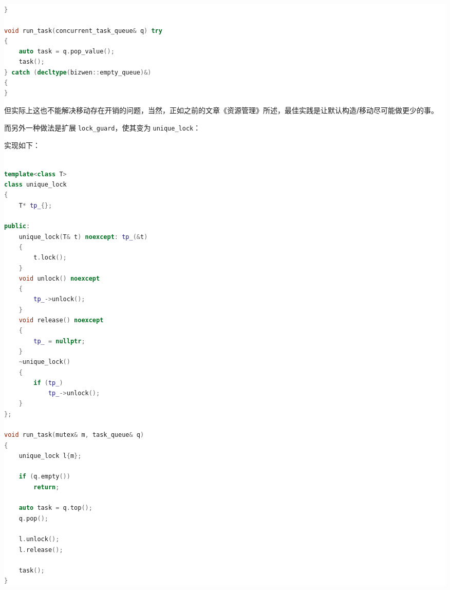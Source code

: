 ```cpp
}

void run_task(concurrent_task_queue& q) try
{
    auto task = q.pop_value();
    task();
} catch (decltype(bizwen::empty_queue)&)
{
}

```

但实际上这也不能解决移动存在开销的问题，当然，正如之前的文章《资源管理》所述，最佳实践是让默认构造/移动尽可能做更少的事。

而另外一种做法是扩展 `lock_guard`，使其变为 `unique_lock`：

实现如下：

```cpp

template<class T>
class unique_lock
{
    T* tp_{};

public:
    unique_lock(T& t) noexcept: tp_(&t)
    {
        t.lock();
    }
    void unlock() noexcept
    {
        tp_->unlock();
    }
    void release() noexcept
    {
        tp_ = nullptr;
    }
    ~unique_lock()
    {
        if (tp_)
            tp_->unlock();
    }
};

void run_task(mutex& m, task_queue& q)
{
    unique_lock l{m};

    if (q.empty())
        return;

    auto task = q.top();
    q.pop();

    l.unlock();
    l.release();

    task();
}

```
